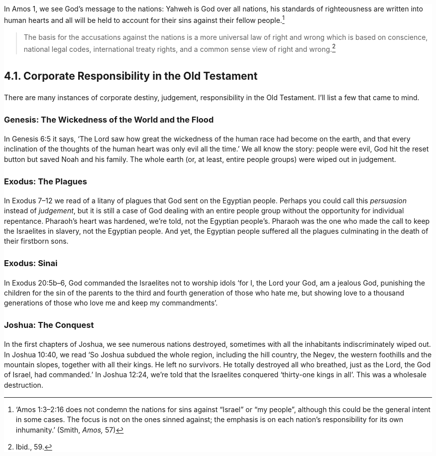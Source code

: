 
In Amos 1, we see God’s message to the nations: Yahweh is God over all nations,
his standards of righteousness are written into human hearts and all will be
held to account for their sins against their fellow people.[^8]

> The basis for the accusations against the nations is a more universal law of
> right and wrong which is based on conscience, national legal codes,
> international treaty rights, and a common sense view of right and
> wrong.[^9]

[^8]:
    ‘Amos 1:3–2:16 does not condemn the nations for sins against “Israel” or “my
    people”, although this could be the general intent in some cases. The focus
    is not on the ones sinned against; the emphasis is on each nation’s
    responsibility for its own inhumanity.’ (Smith, _Amos,_ 57)

[^9]:
    Ibid., 59.

## 4.1. Corporate Responsibility in the Old Testament

There are many instances of corporate destiny, judgement, responsibility in the
Old Testament. I’ll list a few that came to mind.

### Genesis: The Wickedness of the World and the Flood

In Genesis 6:5 it says, ‘The <span class="textsc">Lord</span> saw how great the
wickedness of the human race had become on the earth, and that every inclination
of the thoughts of the human heart was only evil all the time.’ We all know the
story: people were evil, God hit the reset button but saved Noah and his family.
The whole earth (or, at least, entire people groups) were wiped out in
judgement.

### Exodus: The Plagues
In Exodus 7–12 we read of a litany of plagues that God sent on the Egyptian
people. Perhaps you could call this _persuasion_ instead of _judgement_, but it
is still a case of God dealing with an entire people group without the
opportunity for individual repentance. Pharaoh’s heart was hardened, we’re told,
not the Egyptian people’s. Pharaoh was the one who made the call to keep the
Israelites in slavery, not the Egyptian people. And yet, the Egyptian people
suffered all the plagues culminating in the death of their firstborn sons.

### Exodus: Sinai

In Exodus 20:5b–6, God commanded the Israelites not to worship idols ‘for I, the
<span class="textsc">Lord</span> your God, am a jealous God, punishing the
children for the sin of the parents to the third and fourth generation of those
who hate me, but showing love to a thousand generations of those who love me and
keep my commandments’.

### Joshua: The Conquest

In the first chapters of Joshua, we see numerous nations destroyed, sometimes
with all the inhabitants indiscriminately wiped out. In Joshua 10:40, we read
‘So Joshua subdued the whole region, including the hill country, the Negev, the
western foothills and the mountain slopes, together with all their kings. He
left no survivors. He totally destroyed all who breathed, just as the <span
class="textsc">Lord</span>, the God of Israel, had commanded.’ In Joshua 12:24,
we’re told that the Israelites conquered ‘thirty-one kings in all’. This was a
wholesale destruction.
